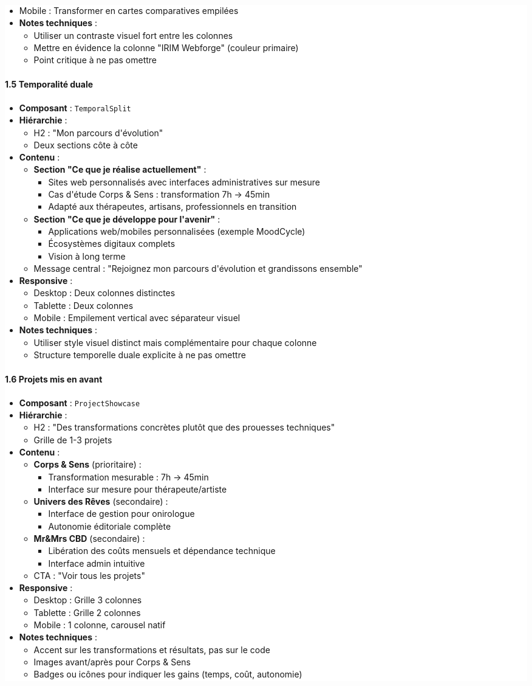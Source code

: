   - Mobile : Transformer en cartes comparatives empilées
- **Notes techniques** :
  - Utiliser un contraste visuel fort entre les colonnes
  - Mettre en évidence la colonne "IRIM Webforge" (couleur primaire)
  - Point critique à ne pas omettre

#### 1.5 Temporalité duale

- **Composant** : `TemporalSplit`
- **Hiérarchie** :
  - H2 : "Mon parcours d'évolution"
  - Deux sections côte à côte
- **Contenu** :
  - **Section "Ce que je réalise actuellement"** :
    - Sites web personnalisés avec interfaces administratives sur mesure
    - Cas d'étude Corps & Sens : transformation 7h → 45min
    - Adapté aux thérapeutes, artisans, professionnels en transition
  - **Section "Ce que je développe pour l'avenir"** :
    - Applications web/mobiles personnalisées (exemple MoodCycle)
    - Écosystèmes digitaux complets
    - Vision à long terme
  - Message central : "Rejoignez mon parcours d'évolution et grandissons ensemble"
- **Responsive** :
  - Desktop : Deux colonnes distinctes
  - Tablette : Deux colonnes
  - Mobile : Empilement vertical avec séparateur visuel
- **Notes techniques** :
  - Utiliser style visuel distinct mais complémentaire pour chaque colonne
  - Structure temporelle duale explicite à ne pas omettre

#### 1.6 Projets mis en avant

- **Composant** : `ProjectShowcase`
- **Hiérarchie** :
  - H2 : "Des transformations concrètes plutôt que des prouesses techniques"
  - Grille de 1-3 projets
- **Contenu** :
  - **Corps & Sens** (prioritaire) :
    - Transformation mesurable : 7h → 45min
    - Interface sur mesure pour thérapeute/artiste
  - **Univers des Rêves** (secondaire) :
    - Interface de gestion pour onirologue
    - Autonomie éditoriale complète
  - **Mr&Mrs CBD** (secondaire) :
    - Libération des coûts mensuels et dépendance technique
    - Interface admin intuitive
  - CTA : "Voir tous les projets"
- **Responsive** :
  - Desktop : Grille 3 colonnes
  - Tablette : Grille 2 colonnes
  - Mobile : 1 colonne, carousel natif
- **Notes techniques** :
  - Accent sur les transformations et résultats, pas sur le code
  - Images avant/après pour Corps & Sens
  - Badges ou icônes pour indiquer les gains (temps, coût, autonomie)

